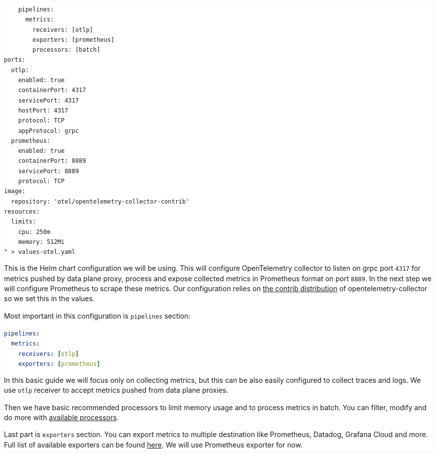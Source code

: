 ```shell
    pipelines:
      metrics:
        receivers: [otlp]
        exporters: [prometheus]
        processors: [batch]
ports:
  otlp:
    enabled: true
    containerPort: 4317
    servicePort: 4317
    hostPort: 4317
    protocol: TCP
    appProtocol: grpc
  prometheus:
    enabled: true
    containerPort: 8889
    servicePort: 8889
    protocol: TCP
image:
  repository: 'otel/opentelemetry-collector-contrib'
resources:
  limits:
    cpu: 250m
    memory: 512Mi
" > values-otel.yaml
```

This is the Helm chart configuration we will be using. This will configure OpenTelemetry collector to listen on grpc port `4317` for metrics 
pushed by data plane proxy, process and expose collected metrics in Prometheus format on port `8889`. In the next step we 
will configure Prometheus to scrape these metrics. Our configuration relies on [the contrib distribution](https://github.com/open-telemetry/opentelemetry-collector-contrib) of opentelemetry-collector so we set this in the values.

Most important in this configuration is `pipelines` section:

```yaml
pipelines:
  metrics:
    receivers: [otlp]
    exporters: [prometheus]
```

In this basic guide we will focus only on collecting metrics, but this can be also easily configured to collect traces and logs.
We use `otlp` receiver to accept metrics pushed from data plane proxies. 

Then we have basic recommended processors to limit memory usage and to 
process metrics in batch. You can filter, modify and do more with [available processors](https://github.com/open-telemetry/opentelemetry-collector-contrib/tree/main/processor).

Last part is `exporters` section. You can export metrics to multiple destination like Prometheus, Datadog, Grafana Cloud and more. Full list of available exporters can be found [here](https://opentelemetry.io/ecosystem/registry/?component=exporter).
We will use Prometheus exporter for now.
